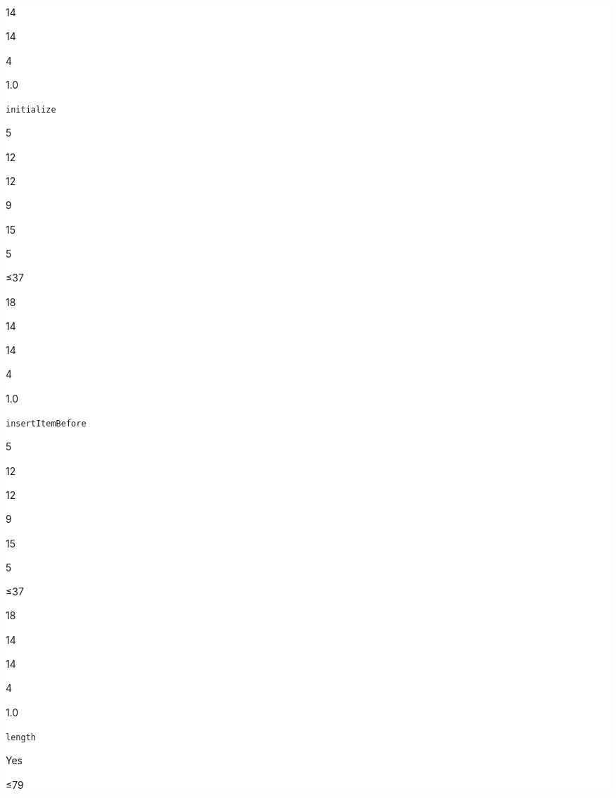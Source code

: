 14

14

4

1.0

`initialize`

5

12

12

9

15

5

≤37

18

14

14

4

1.0

`insertItemBefore`

5

12

12

9

15

5

≤37

18

14

14

4

1.0

`length`

Yes

≤79
